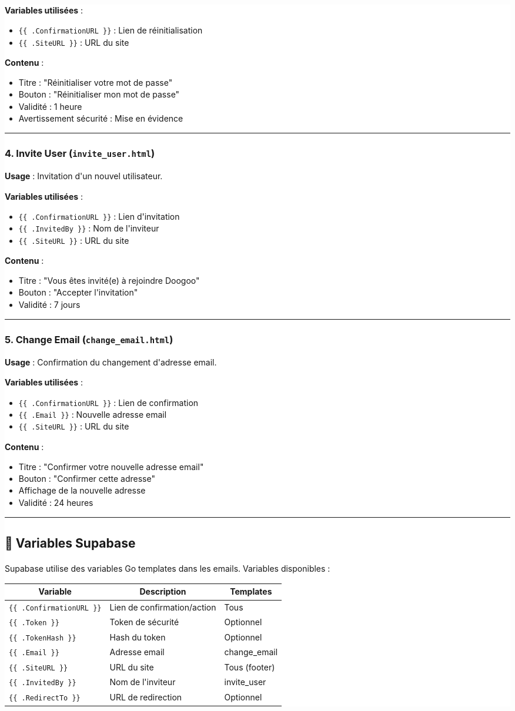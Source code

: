 **Variables utilisées** :
- `{{ .ConfirmationURL }}` : Lien de réinitialisation
- `{{ .SiteURL }}` : URL du site

**Contenu** :
- Titre : "Réinitialiser votre mot de passe"
- Bouton : "Réinitialiser mon mot de passe"
- Validité : 1 heure
- Avertissement sécurité : Mise en évidence

---

### 4. Invite User (`invite_user.html`)

**Usage** : Invitation d'un nouvel utilisateur.

**Variables utilisées** :
- `{{ .ConfirmationURL }}` : Lien d'invitation
- `{{ .InvitedBy }}` : Nom de l'inviteur
- `{{ .SiteURL }}` : URL du site

**Contenu** :
- Titre : "Vous êtes invité(e) à rejoindre Doogoo"
- Bouton : "Accepter l'invitation"
- Validité : 7 jours

---

### 5. Change Email (`change_email.html`)

**Usage** : Confirmation du changement d'adresse email.

**Variables utilisées** :
- `{{ .ConfirmationURL }}` : Lien de confirmation
- `{{ .Email }}` : Nouvelle adresse email
- `{{ .SiteURL }}` : URL du site

**Contenu** :
- Titre : "Confirmer votre nouvelle adresse email"
- Bouton : "Confirmer cette adresse"
- Affichage de la nouvelle adresse
- Validité : 24 heures

---

## 🔧 Variables Supabase

Supabase utilise des variables Go templates dans les emails. Variables disponibles :

| Variable | Description | Templates |
|----------|-------------|-----------|
| `{{ .ConfirmationURL }}` | Lien de confirmation/action | Tous |
| `{{ .Token }}` | Token de sécurité | Optionnel |
| `{{ .TokenHash }}` | Hash du token | Optionnel |
| `{{ .Email }}` | Adresse email | change_email |
| `{{ .SiteURL }}` | URL du site | Tous (footer) |
| `{{ .InvitedBy }}` | Nom de l'inviteur | invite_user |
| `{{ .RedirectTo }}` | URL de redirection | Optionnel |
